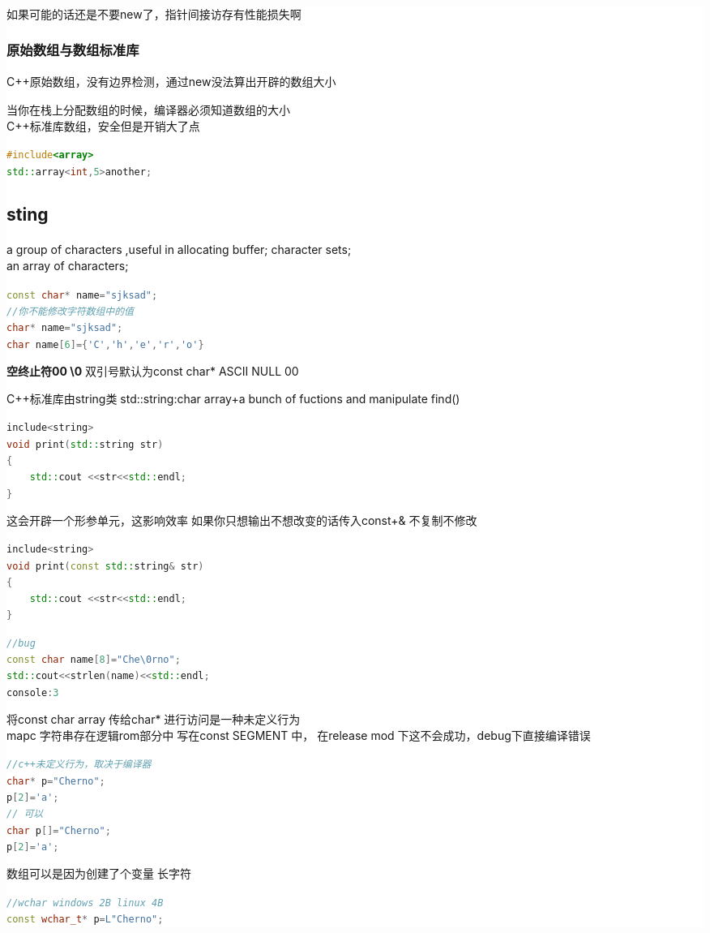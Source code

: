 如果可能的话还是不要new了，指针间接访存有性能损失啊  

### 原始数组与数组标准库
C++原始数组，没有边界检测，通过new没法算出开辟的数组大小  

当你在栈上分配数组的时候，编译器必须知道数组的大小  
C++标准库数组，安全但是开销大了点
```c++
#include<array>
std::array<int,5>another;
```
## sting
a group of characters ,useful in allocating buffer;
character sets;  
an array of characters;
```C++
const char* name="sjksad";
//你不能修改字符数组中的值
char* name="sjksad";
char name[6]={'C','h','e','r','o'}
```
**空终止符00 \0** 
双引号默认为const char* 
ASCII NULL 00

C++标准库由string类
std::string:char array+a bunch of fuctions and manipulate
find()
```c++
include<string>
void print(std::string str)
{
	std::cout <<str<<std::endl;
}
```
这会开辟一个形参单元，这影响效率
如果你只想输出不想改变的话传入const+& 不复制不修改
```c++
include<string>
void print(const std::string& str)
{
	std::cout <<str<<std::endl;
}
```
```c++
//bug
const char name[8]="Che\0rno";
std::cout<<strlen(name)<<std::endl;
console:3
```
将const char array 传给char* 进行访问是一种未定义行为  
mapc  字符串存在逻辑rom部分中 写在const SEGMENT 中，
在release mod 下这不会成功，debug下直接编译错误
```c++
//c++未定义行为，取决于编译器
char* p="Cherno";
p[2]='a';
// 可以
char p[]="Cherno";
p[2]='a';
```
数组可以是因为创建了个变量
长字符
```c++
//wchar windows 2B linux 4B
const wchar_t* p=L"Cherno";
```